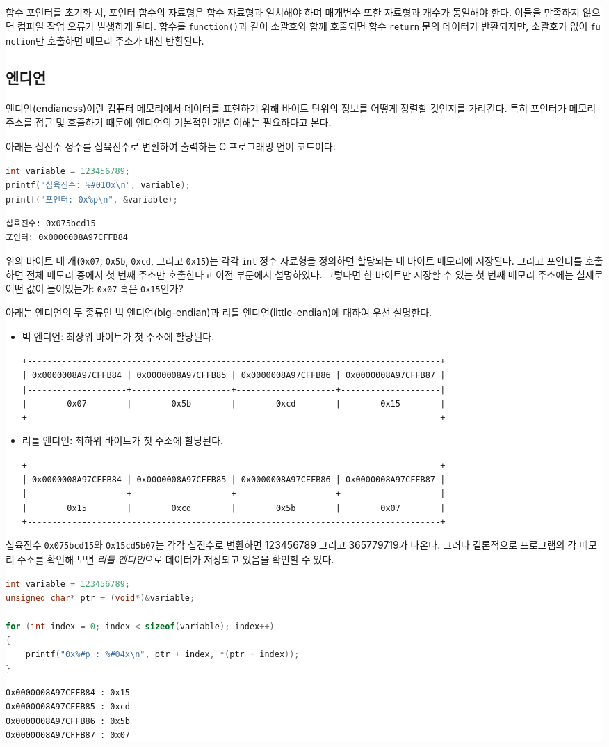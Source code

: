 함수 포인터를 초기화 시, 포인터 함수의 자료형은 함수 자료형과 일치해야 하며 매개변수 또한 자료형과 개수가 동일해야 한다. 이들을 만족하지 않으면 컴파일 작업 오류가 발생하게 된다. 함수를 `function()`과 같이 소괄호와 함께 호출되면 함수 `return` 문의 데이터가 반환되지만, 소괄호가 없이 `function`만 호출하면 메모리 주소가 대신 반환된다.

## 엔디언
[엔디언](https://ko.wikipedia.org/wiki/엔디언)(endianess)이란 컴퓨터 메모리에서 데이터를 표현하기 위해 바이트 단위의 정보를 어떻게 정렬할 것인지를 가리킨다. 특히 포인터가 메모리 주소를 접근 및 호출하기 때문에 엔디언의 기본적인 개념 이해는 필요하다고 본다.

아래는 십진수 정수를 십육진수로 변환하여 출력하는 C 프로그래밍 언어 코드이다:

```c
int variable = 123456789;
printf("십육진수: %#010x\n", variable);
printf("포인터: 0x%p\n", &variable);
```
```
십육진수: 0x075bcd15
포인터: 0x0000008A97CFFB84
```

위의 바이트 네 개(`0x07`, `0x5b`, `0xcd`, 그리고 `0x15`)는 각각 `int` 정수 자료형을 정의하면 할당되는 네 바이트 메모리에 저장된다. 그리고 포인터를 호출하면 전체 메모리 중에서 첫 번째 주소만 호출한다고 이전 부문에서 설명하였다. 그렇다면 한 바이트만 저장할 수 있는 첫 번째 메모리 주소에는 실제로 어떤 값이 들어있는가: `0x07` 혹은 `0x15`인가?

아래는 엔디언의 두 종류인 빅 엔디언(big-endian)과 리틀 엔디언(little-endian)에 대하여 우선 설명한다.

* 빅 엔디언: 최상위 바이트가 첫 주소에 할당된다.
  ```
  +-----------------------------------------------------------------------------------+
  | 0x0000008A97CFFB84 | 0x0000008A97CFFB85 | 0x0000008A97CFFB86 | 0x0000008A97CFFB87 |
  |--------------------+--------------------+--------------------+--------------------|
  |        0x07        |        0x5b        |        0xcd        |        0x15        |
  +-----------------------------------------------------------------------------------+
  ```

* 리틀 엔디언: 최하위 바이트가 첫 주소에 할당된다.
  ```
  +-----------------------------------------------------------------------------------+
  | 0x0000008A97CFFB84 | 0x0000008A97CFFB85 | 0x0000008A97CFFB86 | 0x0000008A97CFFB87 |
  |--------------------+--------------------+--------------------+--------------------|
  |        0x15        |        0xcd        |        0x5b        |        0x07        |
  +-----------------------------------------------------------------------------------+
  ```

십육진수 `0x075bcd15`와 `0x15cd5b07`는 각각 십진수로 변환하면 123456789 그리고 365779719가 나온다. 그러나 결론적으로 프로그램의 각 메모리 주소를 확인해 보면 *리틀 엔디언*으로 데이터가 저장되고 있음을 확인할 수 있다.

```c
int variable = 123456789;
unsigned char* ptr = (void*)&variable;

for (int index = 0; index < sizeof(variable); index++)
{
    printf("0x%#p : %#04x\n", ptr + index, *(ptr + index));
}
```
```
0x0000008A97CFFB84 : 0x15
0x0000008A97CFFB85 : 0xcd
0x0000008A97CFFB86 : 0x5b
0x0000008A97CFFB87 : 0x07
```
